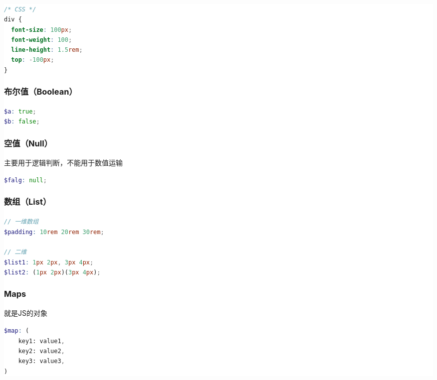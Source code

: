 ```scss
/* CSS */
div {
  font-size: 100px;
  font-weight: 100;
  line-height: 1.5rem;
  top: -100px;
}
```



### 布尔值（Boolean）

```scss
$a: true;
$b: false;
```

```scss

```



### 空值（Null）

主要用于逻辑判断，不能用于数值运输

```scss
$falg: null;
```

```scss

```



### 数组（List）

```scss
// 一维数组
$padding: 10rem 20rem 30rem;
  
// 二维
$list1: 1px 2px, 3px 4px;
$list2: (1px 2px)(3px 4px);
```

```scss

```



### Maps

就是JS的对象

```scss
$map: (
	key1: value1,
	key2: value2,
	key3: value3,
)
```
